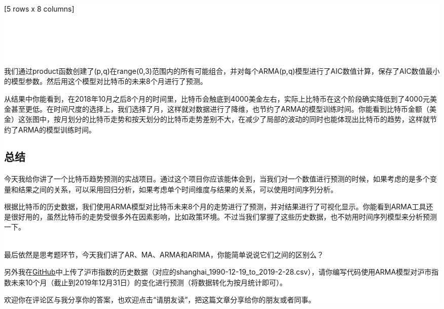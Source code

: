 [5 rows x 8 columns]
</code></pre><p><img src="https://static001.geekbang.org/resource/image/a9/2e/a91da037291f81fb6c90dc12223e9b2e.png?wh=1726*896" alt=""></p><p><img src="https://static001.geekbang.org/resource/image/f6/98/f6a288ca19200918dfe219d2be47af98.png?wh=1729*932" alt=""></p><p><img src="https://static001.geekbang.org/resource/image/a6/f9/a6648f60cf39dcba9fe81069da214cf9.png?wh=1729*661" alt=""><br>
我们通过product函数创建了(p,q)在range(0,3)范围内的所有可能组合，并对每个ARMA(p,q)模型进行了AIC数值计算，保存了AIC数值最小的模型参数。然后用这个模型对比特币的未来8个月进行了预测。</p><p>从结果中你能看到，在2018年10月之后8个月的时间里，比特币会触底到4000美金左右，实际上比特币在这个阶段确实降低到了4000元美金甚至更低。在时间尺度的选择上，我们选择了月，这样就对数据进行了降维，也节约了ARMA的模型训练时间。你能看到比特币金额（美金）这张图中，按月划分的比特币走势和按天划分的比特币走势差别不大，在减少了局部的波动的同时也能体现出比特币的趋势，这样就节约了ARMA的模型训练时间。</p><h2>总结</h2><p>今天我给你讲了一个比特币趋势预测的实战项目。通过这个项目你应该能体会到，当我们对一个数值进行预测的时候，如果考虑的是多个变量和结果之间的关系，可以采用回归分析，如果考虑单个时间维度与结果的关系，可以使用时间序列分析。</p><p>根据比特币的历史数据，我们使用ARMA模型对比特币未来8个月的走势进行了预测，并对结果进行了可视化显示。你能看到ARMA工具还是很好用的，虽然比特币的走势受很多外在因素影响，比如政策环境。不过当我们掌握了这些历史数据，也不妨用时间序列模型来分析预测一下。</p><p><img src="https://static001.geekbang.org/resource/image/24/94/24f8ee2f600a2451eecd58a98f7db894.png?wh=1726*846" alt=""><br>
最后依然是思考题环节，今天我们讲了AR、MA、ARMA和ARIMA，你能简单说说它们之间的区别么？</p><p>另外我在<a href="https://github.com/cystanford/bitcoin">GitHub</a>中上传了沪市指数的历史数据（对应的shanghai_1990-12-19_to_2019-2-28.csv），请你编写代码使用ARMA模型对沪市指数未来10个月（截止到2019年12月31日）的变化进行预测（将数据转化为按月统计即可）。</p><p>欢迎你在评论区与我分享你的答案，也欢迎点击“请朋友读”，把这篇文章分享给你的朋友或者同事。</p>